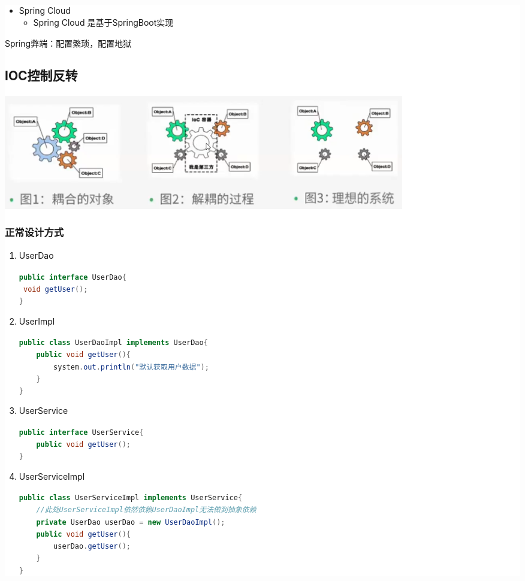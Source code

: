 - Spring Cloud
  - Spring Cloud 是基于SpringBoot实现

Spring弊端：配置繁琐，配置地狱

## IOC控制反转

![ioc_principle](./ioc_principle.png)

### 正常设计方式

1. UserDao

   ```java
   public interface UserDao{
   	void getUser();
   }
   ```

2. UserImpl

   ```java
   public class UserDaoImpl implements UserDao{
       public void getUser(){
           system.out.println("默认获取用户数据");
       }
   }
   ```

3. UserService

   ```java
   public interface UserService{
       public void getUser();
   }
   ```

4. UserServiceImpl

   ```java
   public class UserServiceImpl implements UserService{
       //此处UserServiceImpl依然依赖UserDaoImpl无法做到抽象依赖
       private UserDao userDao = new UserDaoImpl();
       public void getUser(){
           userDao.getUser();
       }
   }
   ```
